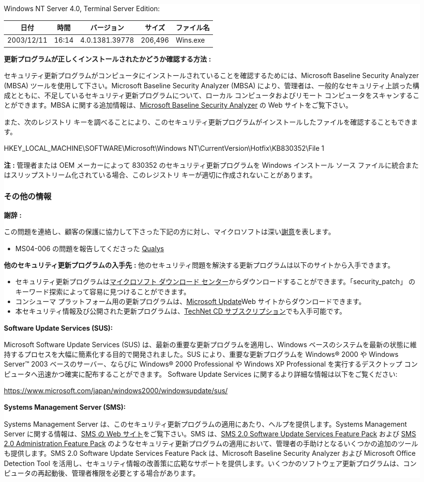 Windows NT Server 4.0, Terminal Server Edition:

| 日付       | 時間  | バージョン     | サイズ  | ファイル名 |
|------------|-------|----------------|---------|------------|
| 2003/12/11 | 16:14 | 4.0.1381.39778 | 206,496 | Wins.exe   |

**更新プログラムが正しくインストールされたかどうか確認する方法** **:**

セキュリティ更新プログラムがコンピュータにインストールされていることを確認するためには、Microsoft Baseline Security Analyzer (MBSA) ツールを使用して下さい。Microsoft Baseline Security Analyzer (MBSA) により、管理者は、一般的なセキュリティ上誤った構成とともに、不足しているセキュリティ更新プログラムについて、ローカル コンピュータおよびリモート コンピュータをスキャンすることができます。MBSA に関する追加情報は、[Microsoft Baseline Security Analyzer](https://technet.microsoft.com/ja-jp/security/cc184924.aspx) の Web サイトをご覧下さい。

また、次のレジストリ キーを調べることにより、このセキュリティ更新プログラムがインストールしたファイルを確認することもできます。

HKEY\_LOCAL\_MACHINE\\SOFTWARE\\Microsoft\\Windows NT\\CurrentVersion\\Hotfix\\KB830352\\File 1


**注** **:** 管理者または OEM メーカーによって 830352 のセキュリティ更新プログラムを Windows インストール ソース ファイルに統合またはスリップストリーム化されている場合、このレジストリ キーが適切に作成されないことがあります。

### その他の情報

**謝辞** **:**

この問題を連絡し、顧客の保護に協力して下さった下記の方に対し、マイクロソフトは深い[謝意](https://technet.microsoft.com/security/bulletin/policy)を表します。

-   MS04-006 の問題を報告してくださった [Qualys](https://www.qualys.com/)

**他のセキュリティ更新プログラムの入手先** **:**
他のセキュリティ問題を解決する更新プログラムは以下のサイトから入手できます。

-   セキュリティ更新プログラムは[マイクロソフト ダウンロード センター](https://www.microsoft.com/downloads/results.aspx?displaylang=ja&freetext=security_patch)からダウンロードすることができます。「security\_patch」 のキーワード探索によって容易に見つけることができます。
-   コンシューマ プラットフォーム用の更新プログラムは、[Microsoft Update](https://update.microsoft.com/microsoftupdate/)Web サイトからダウンロードできます。
-   本セキュリティ情報及び公開された更新プログラムは、[TechNet CD サブスクリプション](https://www.microsoft.com/japan/technet/subscriptions/)でも入手可能です。

**Software Update Services (SUS):**

Microsoft Software Update Services (SUS) は、最新の重要な更新プログラムを適用し、Windows ベースのシステムを最新の状態に維持するプロセスを大幅に簡素化する目的で開発されました。SUS により、重要な更新プログラムを Windows® 2000 や Windows Server™ 2003 ベースのサーバー、ならびに Windows® 2000 Professional や Windows XP Professional を実行するデスクトップ コンピュータへ迅速かつ確実に配布することができます。
Software Update Services に関するより詳細な情報は以下をご覧ください:

<https://www.microsoft.com/japan/windows2000/windowsupdate/sus/>

**Systems Management Server (SMS):**

Systems Management Server は、このセキュリティ更新プログラムの適用にあたり、ヘルプを提供します。Systems Management Server に関する情報は、[SMS の Web サイト](https://www.microsoft.com/japan/smserver/default.mspx)をご覧下さい。SMS は、[SMS 2.0 Software Update Services Feature Pack](https://www.microsoft.com/japan/smserver/downloads/20/featurepacks/suspack/default.asp) および [SMS 2.0 Administration Feature Pack](https://www.microsoft.com/japan/smserver/downloads/20/featurepacks/adminpack/default.mspx) のようなセキュリティ更新プログラムの適用において、管理者の手助けとなるいくつかの追加のツールも提供します。SMS 2.0 Software Update Services Feature Pack は、Microsoft Baseline Security Analyzer および Microsoft Office Detection Tool を活用し、セキュリティ情報の改善策に広範なサポートを提供します。いくつかのソフトウェア更新プログラムは、コンピュータの再起動後、管理者権限を必要とする場合があります。
